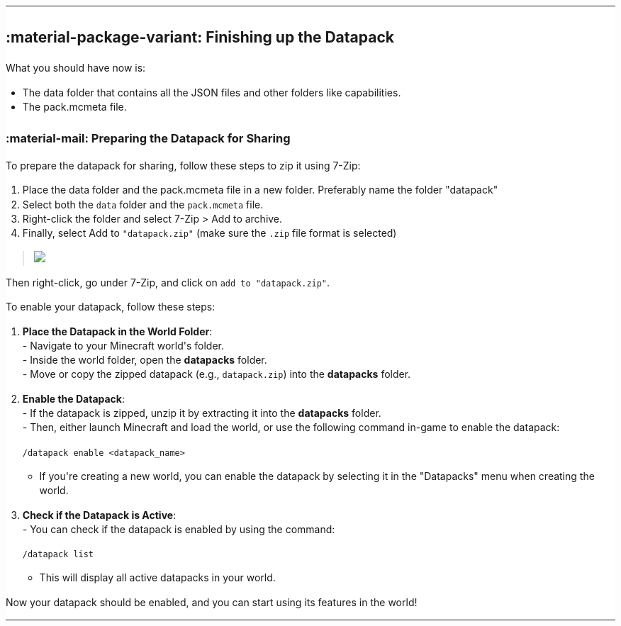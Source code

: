 ***
## **:material-package-variant: Finishing up the Datapack**

What you should have now is:

* The data folder that contains all the JSON files and other folders like capabilities.
* The pack.mcmeta file.


### :material-mail: Preparing the Datapack for Sharing

To prepare the datapack for sharing, follow these steps to zip it using 7-Zip:

1. Place the data folder and the pack.mcmeta file in a new folder. Preferably name the folder "datapack"
2. Select both the ``data`` folder and the ``pack.mcmeta`` file.
3. Right-click the folder and select 7-Zip > Add to archive.
4. Finally, select Add to ``"datapack.zip"`` (make sure the ``.zip`` file format is selected)

> ![](https://user-images.githubusercontent.com/86358160/171872228-00816dc2-cf98-4bdc-bddf-a3a7bd1cd9c1.PNG)

Then right-click, go under 7-Zip, and click on `add to "datapack.zip"`.

To enable your datapack, follow these steps:<br>

1. **Place the Datapack in the World Folder**:  
   \- Navigate to your Minecraft world's folder.  
   \- Inside the world folder, open the **datapacks** folder.  
   \- Move or copy the zipped datapack (e.g., `datapack.zip`) into the **datapacks** folder.  

2. **Enable the Datapack**:  
   \- If the datapack is zipped, unzip it by extracting it into the **datapacks** folder.  
   \- Then, either launch Minecraft and load the world, or use the following command in-game to enable the datapack:
     ```
     /datapack enable <datapack_name>
     ```
   - If you're creating a new world, you can enable the datapack by selecting it in the "Datapacks" menu when creating the world.

3. **Check if the Datapack is Active**:  
   \- You can check if the datapack is enabled by using the command:
     ```
     /datapack list
     ```
   - This will display all active datapacks in your world.

Now your datapack should be enabled, and you can start using its features in the world!

***
